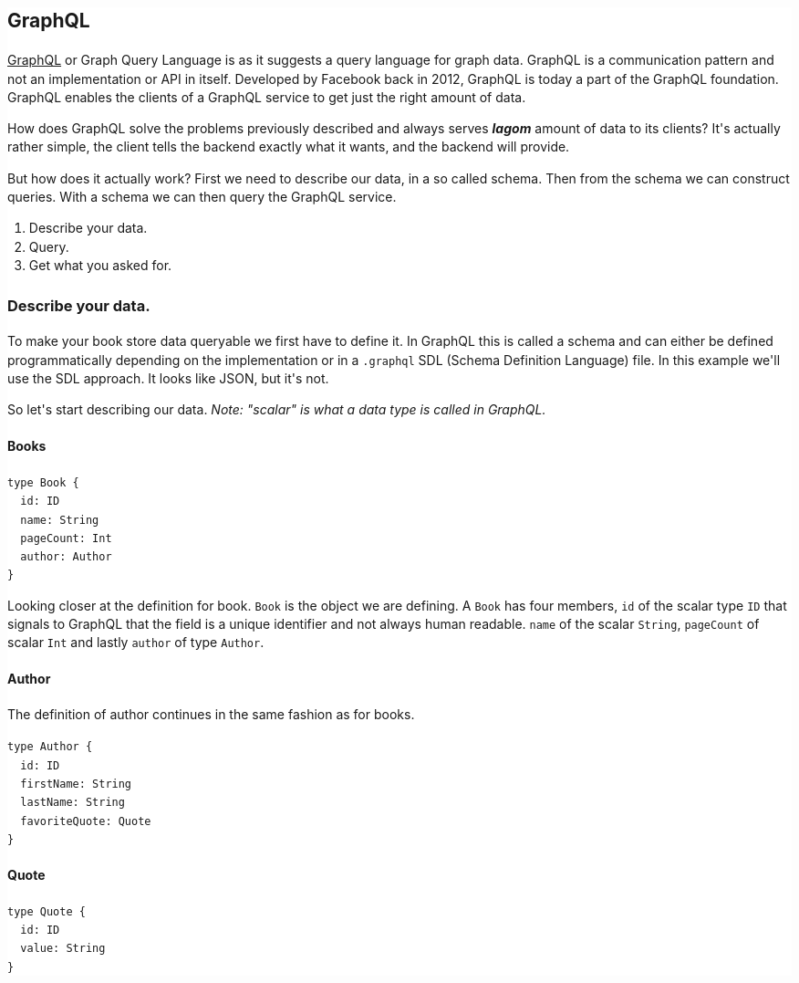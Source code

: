 ## GraphQL ##
[GraphQL](https://graphql.org/) or Graph Query Language is as it suggests a query language for graph data.
GraphQL is a communication pattern and not an implementation or API in itself. Developed by Facebook back in 2012, GraphQL is today a part of the GraphQL foundation.
GraphQL enables the clients of a GraphQL service to get just the right amount of data.

How does GraphQL solve the problems previously described and always serves **_lagom_** amount of data to its clients?
It's actually rather simple, the client tells the backend exactly what it wants, and the backend will provide.

But how does it actually work? First we need to describe our data, in a so called schema. Then from the schema we can construct queries. With a schema we can then query the GraphQL service.
1. Describe your data.
2. Query.
3. Get what you asked for.

### Describe your data. ###
To make your book store data queryable we first have to define it. In GraphQL this is called a schema and can either be defined programmatically depending on the implementation or in a `.graphql` SDL (Schema Definition Language) file.
In this example we'll use the SDL approach. It looks like JSON, but it's not.

So let's start describing our data.
_Note: "scalar" is what a data type is called in GraphQL._
#### Books ####
```
type Book {
  id: ID
  name: String
  pageCount: Int
  author: Author
}
```
Looking closer at the definition for book. `Book` is the object we are defining.
A `Book` has four members, `id` of the scalar type `ID` that signals to GraphQL that the field is a unique identifier and not always human readable.
`name` of the scalar `String`, `pageCount` of scalar `Int` and lastly `author` of type `Author`.
#### Author ####
The definition of author continues in the same fashion as for books.
```
type Author {
  id: ID
  firstName: String
  lastName: String
  favoriteQuote: Quote
}
```

#### Quote ####
```
type Quote {
  id: ID
  value: String
}
```
